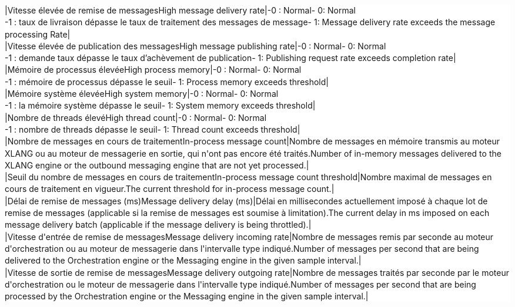 |<span data-ttu-id="27cb4-140">Vitesse élevée de remise de messages</span><span class="sxs-lookup"><span data-stu-id="27cb4-140">High message delivery rate</span></span>|<span data-ttu-id="27cb4-141">-0 : Normal</span><span class="sxs-lookup"><span data-stu-id="27cb4-141">-   0: Normal</span></span><br /><span data-ttu-id="27cb4-142">-1 : taux de livraison dépasse le taux de traitement des messages de message</span><span class="sxs-lookup"><span data-stu-id="27cb4-142">-   1: Message delivery rate exceeds the message processing Rate</span></span>|  
|<span data-ttu-id="27cb4-143">Vitesse élevée de publication des messages</span><span class="sxs-lookup"><span data-stu-id="27cb4-143">High message publishing rate</span></span>|<span data-ttu-id="27cb4-144">-0 : Normal</span><span class="sxs-lookup"><span data-stu-id="27cb4-144">-   0: Normal</span></span><br /><span data-ttu-id="27cb4-145">-1 : demande taux dépasse le taux d’achèvement de publication</span><span class="sxs-lookup"><span data-stu-id="27cb4-145">-   1: Publishing request rate exceeds completion rate</span></span>|  
|<span data-ttu-id="27cb4-146">Mémoire de processus élevée</span><span class="sxs-lookup"><span data-stu-id="27cb4-146">High process memory</span></span>|<span data-ttu-id="27cb4-147">-0 : Normal</span><span class="sxs-lookup"><span data-stu-id="27cb4-147">-   0: Normal</span></span><br /><span data-ttu-id="27cb4-148">-1 : mémoire de processus dépasse le seuil</span><span class="sxs-lookup"><span data-stu-id="27cb4-148">-   1: Process memory exceeds threshold</span></span>|  
|<span data-ttu-id="27cb4-149">Mémoire système élevée</span><span class="sxs-lookup"><span data-stu-id="27cb4-149">High system memory</span></span>|<span data-ttu-id="27cb4-150">-0 : Normal</span><span class="sxs-lookup"><span data-stu-id="27cb4-150">-   0: Normal</span></span><br /><span data-ttu-id="27cb4-151">-1 : la mémoire système dépasse le seuil</span><span class="sxs-lookup"><span data-stu-id="27cb4-151">-   1: System memory exceeds threshold</span></span>|  
|<span data-ttu-id="27cb4-152">Nombre de threads élevé</span><span class="sxs-lookup"><span data-stu-id="27cb4-152">High thread count</span></span>|<span data-ttu-id="27cb4-153">-0 : Normal</span><span class="sxs-lookup"><span data-stu-id="27cb4-153">-   0: Normal</span></span><br /><span data-ttu-id="27cb4-154">-1 : nombre de threads dépasse le seuil</span><span class="sxs-lookup"><span data-stu-id="27cb4-154">-   1: Thread count exceeds threshold</span></span>|  
|<span data-ttu-id="27cb4-155">Nombre de messages en cours de traitement</span><span class="sxs-lookup"><span data-stu-id="27cb4-155">In-process message count</span></span>|<span data-ttu-id="27cb4-156">Nombre de messages en mémoire transmis au moteur XLANG ou au moteur de messagerie en sortie, qui n'ont pas encore été traités.</span><span class="sxs-lookup"><span data-stu-id="27cb4-156">Number of in-memory messages delivered to the XLANG engine or the outbound messaging engine that are not yet processed.</span></span>|  
|<span data-ttu-id="27cb4-157">Seuil du nombre de messages en cours de traitement</span><span class="sxs-lookup"><span data-stu-id="27cb4-157">In-process message count threshold</span></span>|<span data-ttu-id="27cb4-158">Nombre maximal de messages en cours de traitement en vigueur.</span><span class="sxs-lookup"><span data-stu-id="27cb4-158">The current threshold for in-process message count.</span></span>|  
|<span data-ttu-id="27cb4-159">Délai de remise de messages (ms)</span><span class="sxs-lookup"><span data-stu-id="27cb4-159">Message delivery delay (ms)</span></span>|<span data-ttu-id="27cb4-160">Délai en millisecondes actuellement imposé à chaque lot de remise de messages (applicable si la remise de messages est soumise à limitation).</span><span class="sxs-lookup"><span data-stu-id="27cb4-160">The current delay in ms imposed on each message delivery batch (applicable if the message delivery is being throttled).</span></span>|  
|<span data-ttu-id="27cb4-161">Vitesse d'entrée de remise de messages</span><span class="sxs-lookup"><span data-stu-id="27cb4-161">Message delivery incoming rate</span></span>|<span data-ttu-id="27cb4-162">Nombre de messages remis par seconde au moteur d'orchestration ou au moteur de messagerie dans l'intervalle type indiqué.</span><span class="sxs-lookup"><span data-stu-id="27cb4-162">Number of messages per second that are being delivered to the Orchestration engine or the Messaging engine in the given sample interval.</span></span>|  
|<span data-ttu-id="27cb4-163">Vitesse de sortie de remise de messages</span><span class="sxs-lookup"><span data-stu-id="27cb4-163">Message delivery outgoing rate</span></span>|<span data-ttu-id="27cb4-164">Nombre de messages traités par seconde par le moteur d'orchestration ou le moteur de messagerie dans l'intervalle type indiqué.</span><span class="sxs-lookup"><span data-stu-id="27cb4-164">Number of messages per second that are being processed by the Orchestration engine or the Messaging engine in the given sample interval.</span></span>|  